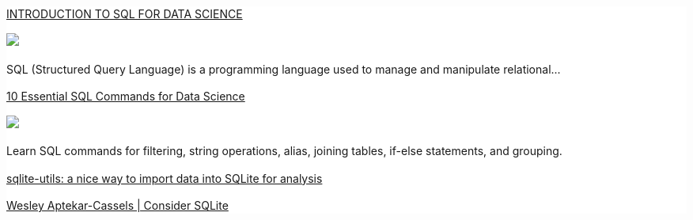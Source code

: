 </div>

<div class="card">

<div class="card-title">

[INTRODUCTION TO SQL FOR DATA
SCIENCE](https://dev.to/kemboijebby/introduction-to-sql-for-data-science-6a)

</div>

<div class="card-image">

[![](https://dev-to-uploads.s3.amazonaws.com/uploads/articles/3otvb2z646ytpt1hl2rv.jpg)](https://dev.to/kemboijebby/introduction-to-sql-for-data-science-6a)

</div>

SQL (Structured Query Language) is a programming language used to manage
and manipulate relational...

</div>

<div class="card">

<div class="card-title">

[10 Essential SQL Commands for Data
Science](https://www.kdnuggets.com/2022/10/10-essential-sql-commands-data-science.html)

</div>

<div class="card-image">

[![](https://www.kdnuggets.com/wp-content/uploads/awan_10_essential_sql_commands_data_science_1.png)](https://www.kdnuggets.com/2022/10/10-essential-sql-commands-data-science.html)

</div>

Learn SQL commands for filtering, string operations, alias, joining
tables, if-else statements, and grouping.

</div>

<div class="card">

<div class="card-title">

[sqlite-utils: a nice way to import data into SQLite for
analysis](https://jvns.ca/blog/2022/05/12/sqlite-utils--a-nice-way-to-import-data-into-sqlite)

</div>

</div>

<div class="card">

<div class="card-title">

[Wesley Aptekar-Cassels \| Consider
SQLite](https://blog.wesleyac.com/posts/consider-sqlite)

</div>

